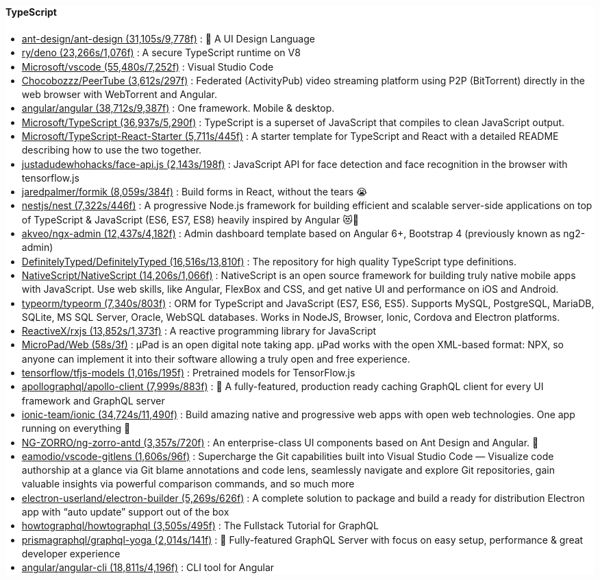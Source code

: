 #### TypeScript
* [ant-design/ant-design (31,105s/9,778f)](https://github.com/ant-design/ant-design) : 🐜 A UI Design Language
* [ry/deno (23,266s/1,076f)](https://github.com/ry/deno) : A secure TypeScript runtime on V8
* [Microsoft/vscode (55,480s/7,252f)](https://github.com/Microsoft/vscode) : Visual Studio Code
* [Chocobozzz/PeerTube (3,612s/297f)](https://github.com/Chocobozzz/PeerTube) : Federated (ActivityPub) video streaming platform using P2P (BitTorrent) directly in the web browser with WebTorrent and Angular.
* [angular/angular (38,712s/9,387f)](https://github.com/angular/angular) : One framework. Mobile & desktop.
* [Microsoft/TypeScript (36,937s/5,290f)](https://github.com/Microsoft/TypeScript) : TypeScript is a superset of JavaScript that compiles to clean JavaScript output.
* [Microsoft/TypeScript-React-Starter (5,711s/445f)](https://github.com/Microsoft/TypeScript-React-Starter) : A starter template for TypeScript and React with a detailed README describing how to use the two together.
* [justadudewhohacks/face-api.js (2,143s/198f)](https://github.com/justadudewhohacks/face-api.js) : JavaScript API for face detection and face recognition in the browser with tensorflow.js
* [jaredpalmer/formik (8,059s/384f)](https://github.com/jaredpalmer/formik) : Build forms in React, without the tears 😭
* [nestjs/nest (7,322s/446f)](https://github.com/nestjs/nest) : A progressive Node.js framework for building efficient and scalable server-side applications on top of TypeScript & JavaScript (ES6, ES7, ES8) heavily inspired by Angular 😻🚀
* [akveo/ngx-admin (12,437s/4,182f)](https://github.com/akveo/ngx-admin) : Admin dashboard template based on Angular 6+, Bootstrap 4 (previously known as ng2-admin)
* [DefinitelyTyped/DefinitelyTyped (16,516s/13,810f)](https://github.com/DefinitelyTyped/DefinitelyTyped) : The repository for high quality TypeScript type definitions.
* [NativeScript/NativeScript (14,206s/1,066f)](https://github.com/NativeScript/NativeScript) : NativeScript is an open source framework for building truly native mobile apps with JavaScript. Use web skills, like Angular, FlexBox and CSS, and get native UI and performance on iOS and Android.
* [typeorm/typeorm (7,340s/803f)](https://github.com/typeorm/typeorm) : ORM for TypeScript and JavaScript (ES7, ES6, ES5). Supports MySQL, PostgreSQL, MariaDB, SQLite, MS SQL Server, Oracle, WebSQL databases. Works in NodeJS, Browser, Ionic, Cordova and Electron platforms.
* [ReactiveX/rxjs (13,852s/1,373f)](https://github.com/ReactiveX/rxjs) : A reactive programming library for JavaScript
* [MicroPad/Web (58s/3f)](https://github.com/MicroPad/Web) : µPad is an open digital note taking app. µPad works with the open XML-based format: NPX, so anyone can implement it into their software allowing a truly open and free experience.
* [tensorflow/tfjs-models (1,016s/195f)](https://github.com/tensorflow/tfjs-models) : Pretrained models for TensorFlow.js
* [apollographql/apollo-client (7,999s/883f)](https://github.com/apollographql/apollo-client) : 🚀 A fully-featured, production ready caching GraphQL client for every UI framework and GraphQL server
* [ionic-team/ionic (34,724s/11,490f)](https://github.com/ionic-team/ionic) : Build amazing native and progressive web apps with open web technologies. One app running on everything 🎉
* [NG-ZORRO/ng-zorro-antd (3,357s/720f)](https://github.com/NG-ZORRO/ng-zorro-antd) : An enterprise-class UI components based on Ant Design and Angular. 🐜
* [eamodio/vscode-gitlens (1,606s/96f)](https://github.com/eamodio/vscode-gitlens) : Supercharge the Git capabilities built into Visual Studio Code — Visualize code authorship at a glance via Git blame annotations and code lens, seamlessly navigate and explore Git repositories, gain valuable insights via powerful comparison commands, and so much more
* [electron-userland/electron-builder (5,269s/626f)](https://github.com/electron-userland/electron-builder) : A complete solution to package and build a ready for distribution Electron app with “auto update” support out of the box
* [howtographql/howtographql (3,505s/495f)](https://github.com/howtographql/howtographql) : The Fullstack Tutorial for GraphQL
* [prismagraphql/graphql-yoga (2,014s/141f)](https://github.com/prismagraphql/graphql-yoga) : 🧘 Fully-featured GraphQL Server with focus on easy setup, performance & great developer experience
* [angular/angular-cli (18,811s/4,196f)](https://github.com/angular/angular-cli) : CLI tool for Angular
